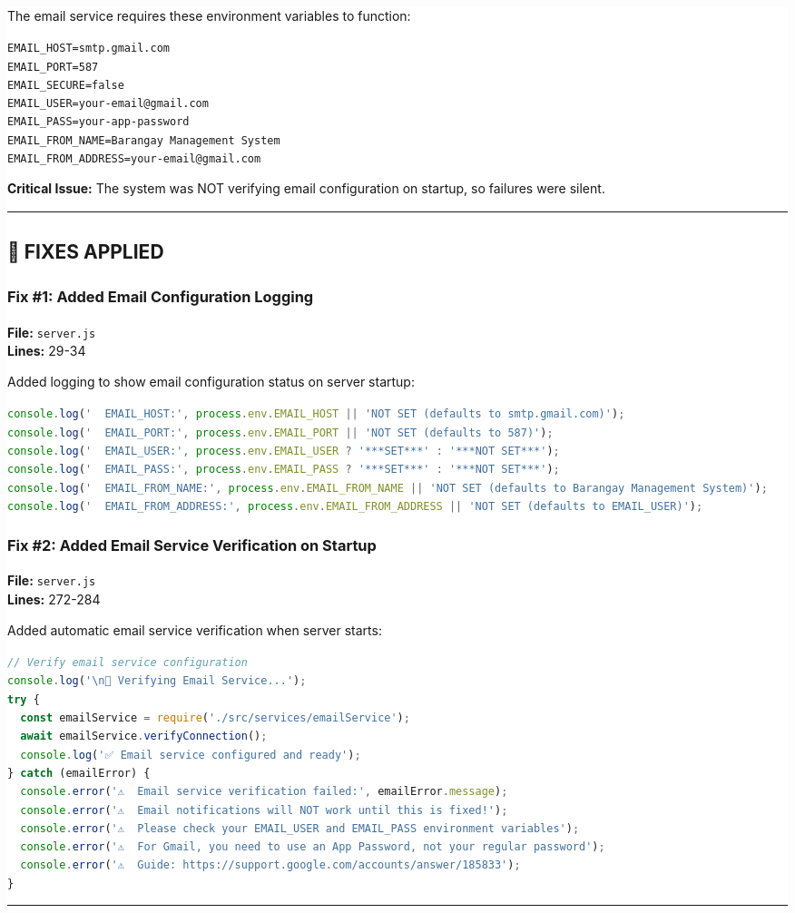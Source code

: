 The email service requires these environment variables to function:

```env
EMAIL_HOST=smtp.gmail.com
EMAIL_PORT=587
EMAIL_SECURE=false
EMAIL_USER=your-email@gmail.com
EMAIL_PASS=your-app-password
EMAIL_FROM_NAME=Barangay Management System
EMAIL_FROM_ADDRESS=your-email@gmail.com
```

**Critical Issue:** The system was NOT verifying email configuration on startup, so failures were silent.

---

## 🔧 FIXES APPLIED

### Fix #1: Added Email Configuration Logging

**File:** `server.js`  
**Lines:** 29-34

Added logging to show email configuration status on server startup:

```javascript
console.log('  EMAIL_HOST:', process.env.EMAIL_HOST || 'NOT SET (defaults to smtp.gmail.com)');
console.log('  EMAIL_PORT:', process.env.EMAIL_PORT || 'NOT SET (defaults to 587)');
console.log('  EMAIL_USER:', process.env.EMAIL_USER ? '***SET***' : '***NOT SET***');
console.log('  EMAIL_PASS:', process.env.EMAIL_PASS ? '***SET***' : '***NOT SET***');
console.log('  EMAIL_FROM_NAME:', process.env.EMAIL_FROM_NAME || 'NOT SET (defaults to Barangay Management System)');
console.log('  EMAIL_FROM_ADDRESS:', process.env.EMAIL_FROM_ADDRESS || 'NOT SET (defaults to EMAIL_USER)');
```

### Fix #2: Added Email Service Verification on Startup

**File:** `server.js`  
**Lines:** 272-284

Added automatic email service verification when server starts:

```javascript
// Verify email service configuration
console.log('\n📧 Verifying Email Service...');
try {
  const emailService = require('./src/services/emailService');
  await emailService.verifyConnection();
  console.log('✅ Email service configured and ready');
} catch (emailError) {
  console.error('⚠️  Email service verification failed:', emailError.message);
  console.error('⚠️  Email notifications will NOT work until this is fixed!');
  console.error('⚠️  Please check your EMAIL_USER and EMAIL_PASS environment variables');
  console.error('⚠️  For Gmail, you need to use an App Password, not your regular password');
  console.error('⚠️  Guide: https://support.google.com/accounts/answer/185833');
}
```

---